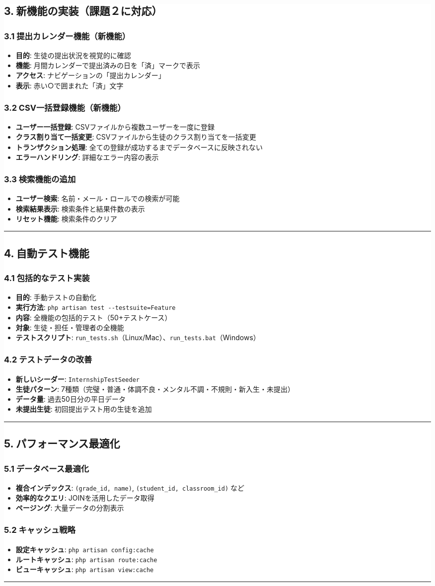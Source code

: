 
## 3. 新機能の実装（課題２に対応）

### 3.1 提出カレンダー機能（新機能）
- **目的**: 生徒の提出状況を視覚的に確認
- **機能**: 月間カレンダーで提出済みの日を「済」マークで表示
- **アクセス**: ナビゲーションの「提出カレンダー」
- **表示**: 赤い○で囲まれた「済」文字

### 3.2 CSV一括登録機能（新機能）
- **ユーザー一括登録**: CSVファイルから複数ユーザーを一度に登録
- **クラス割り当て一括変更**: CSVファイルから生徒のクラス割り当てを一括変更
- **トランザクション処理**: 全ての登録が成功するまでデータベースに反映されない
- **エラーハンドリング**: 詳細なエラー内容の表示

### 3.3 検索機能の追加
- **ユーザー検索**: 名前・メール・ロールでの検索が可能
- **検索結果表示**: 検索条件と結果件数の表示
- **リセット機能**: 検索条件のクリア

---

## 4. 自動テスト機能

### 4.1 包括的なテスト実装
- **目的**: 手動テストの自動化
- **実行方法**: `php artisan test --testsuite=Feature`
- **内容**: 全機能の包括的テスト（50+テストケース）
- **対象**: 生徒・担任・管理者の全機能
- **テストスクリプト**: `run_tests.sh`（Linux/Mac）、`run_tests.bat`（Windows）

### 4.2 テストデータの改善
- **新しいシーダー**: `InternshipTestSeeder`
- **生徒パターン**: 7種類（完璧・普通・体調不良・メンタル不調・不規則・新入生・未提出）
- **データ量**: 過去50日分の平日データ
- **未提出生徒**: 初回提出テスト用の生徒を追加

---

## 5. パフォーマンス最適化

### 5.1 データベース最適化
- **複合インデックス**: `(grade_id, name)`, `(student_id, classroom_id)` など
- **効率的なクエリ**: JOINを活用したデータ取得
- **ページング**: 大量データの分割表示

### 5.2 キャッシュ戦略
- **設定キャッシュ**: `php artisan config:cache`
- **ルートキャッシュ**: `php artisan route:cache`
- **ビューキャッシュ**: `php artisan view:cache`

---